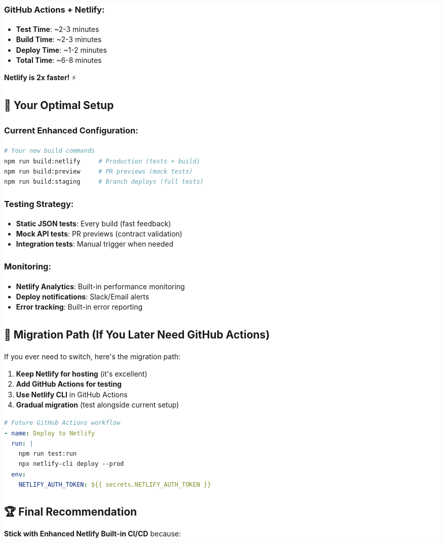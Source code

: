 ### **GitHub Actions + Netlify:**
- **Test Time**: ~2-3 minutes
- **Build Time**: ~2-3 minutes
- **Deploy Time**: ~1-2 minutes
- **Total Time**: ~6-8 minutes

**Netlify is 2x faster!** ⚡

## 🎯 **Your Optimal Setup**

### **Current Enhanced Configuration:**
```bash
# Your new build commands
npm run build:netlify     # Production (tests + build)
npm run build:preview     # PR previews (mock tests)
npm run build:staging     # Branch deploys (full tests)
```

### **Testing Strategy:**
- **Static JSON tests**: Every build (fast feedback)
- **Mock API tests**: PR previews (contract validation)
- **Integration tests**: Manual trigger when needed

### **Monitoring:**
- **Netlify Analytics**: Built-in performance monitoring
- **Deploy notifications**: Slack/Email alerts
- **Error tracking**: Built-in error reporting

## 🚨 **Migration Path (If You Later Need GitHub Actions)**

If you ever need to switch, here's the migration path:

1. **Keep Netlify for hosting** (it's excellent)
2. **Add GitHub Actions for testing**
3. **Use Netlify CLI** in GitHub Actions
4. **Gradual migration** (test alongside current setup)

```yaml
# Future GitHub Actions workflow
- name: Deploy to Netlify
  run: |
    npm run test:run
    npx netlify-cli deploy --prod
  env:
    NETLIFY_AUTH_TOKEN: ${{ secrets.NETLIFY_AUTH_TOKEN }}
```

## 🏆 **Final Recommendation**

**Stick with Enhanced Netlify Built-in CI/CD** because:
